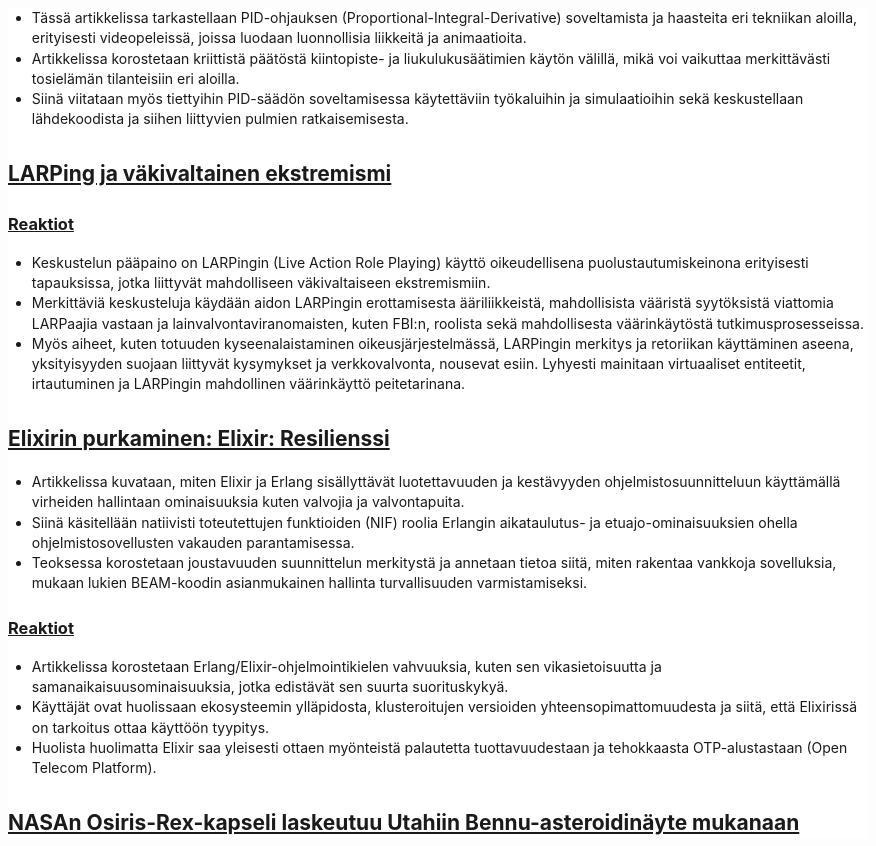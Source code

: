 - Tässä artikkelissa tarkastellaan PID-ohjauksen (Proportional-Integral-Derivative) soveltamista ja haasteita eri tekniikan aloilla, erityisesti videopeleissä, joissa luodaan luonnollisia liikkeitä ja animaatioita.
- Artikkelissa korostetaan kriittistä päätöstä kiintopiste- ja liukulukusäätimien käytön välillä, mikä voi vaikuttaa merkittävästi tosielämän tilanteisiin eri aloilla.
- Siinä viitataan myös tiettyihin PID-säädön soveltamisessa käytettäviin työkaluihin ja simulaatioihin sekä keskustellaan lähdekoodista ja siihen liittyvien pulmien ratkaisemisesta.

## [LARPing ja väkivaltainen ekstremismi](https://leb.fbi.gov/articles/featured-articles/larping-and-violent-extremism)

### [Reaktiot](https://news.ycombinator.com/item?id=37637165)

- Keskustelun pääpaino on LARPingin (Live Action Role Playing) käyttö oikeudellisena puolustautumiskeinona erityisesti tapauksissa, jotka liittyvät mahdolliseen väkivaltaiseen ekstremismiin.
- Merkittäviä keskusteluja käydään aidon LARPingin erottamisesta ääriliikkeistä, mahdollisista vääristä syytöksistä viattomia LARPaajia vastaan ja lainvalvontaviranomaisten, kuten FBI:n, roolista sekä mahdollisesta väärinkäytöstä tutkimusprosesseissa.
- Myös aiheet, kuten totuuden kyseenalaistaminen oikeusjärjestelmässä, LARPingin merkitys ja retoriikan käyttäminen aseena, yksityisyyden suojaan liittyvät kysymykset ja verkkovalvonta, nousevat esiin. Lyhyesti mainitaan virtuaaliset entiteetit, irtautuminen ja LARPingin mahdollinen väärinkäyttö peitetarinana.

## [Elixirin purkaminen: Elixir: Resilienssi](https://underjord.io/unpacking-elixir-resilience.html)

- Artikkelissa kuvataan, miten Elixir ja Erlang sisällyttävät luotettavuuden ja kestävyyden ohjelmistosuunnitteluun käyttämällä virheiden hallintaan ominaisuuksia kuten valvojia ja valvontapuita.
- Siinä käsitellään natiivisti toteutettujen funktioiden (NIF) roolia Erlangin aikataulutus- ja etuajo-ominaisuuksien ohella ohjelmistosovellusten vakauden parantamisessa.
- Teoksessa korostetaan joustavuuden suunnittelun merkitystä ja annetaan tietoa siitä, miten rakentaa vankkoja sovelluksia, mukaan lukien BEAM-koodin asianmukainen hallinta turvallisuuden varmistamiseksi.

### [Reaktiot](https://news.ycombinator.com/item?id=37636529)

- Artikkelissa korostetaan Erlang/Elixir-ohjelmointikielen vahvuuksia, kuten sen vikasietoisuutta ja samanaikaisuusominaisuuksia, jotka edistävät sen suurta suorituskykyä.
- Käyttäjät ovat huolissaan ekosysteemin ylläpidosta, klusteroitujen versioiden yhteensopimattomuudesta ja siitä, että Elixirissä on tarkoitus ottaa käyttöön tyypitys.
- Huolista huolimatta Elixir saa yleisesti ottaen myönteistä palautetta tuottavuudestaan ja tehokkaasta OTP-alustastaan (Open Telecom Platform).

## [NASAn Osiris-Rex-kapseli laskeutuu Utahiin Bennu-asteroidinäyte mukanaan](https://www.theguardian.com/science/live/2023/sep/24/bennu-asteroid-sample-nasa-osiris-rex-mission-earth-updates)
